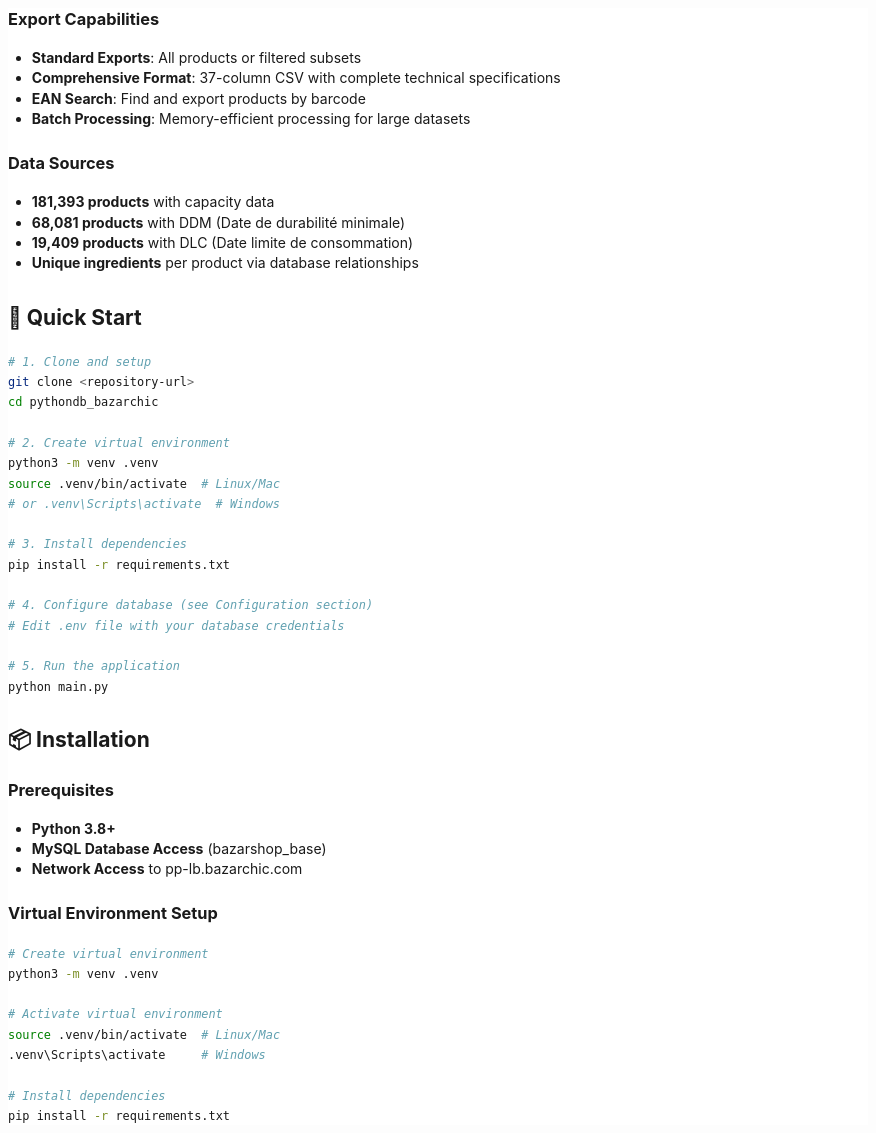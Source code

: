 ### Export Capabilities

- **Standard Exports**: All products or filtered subsets
- **Comprehensive Format**: 37-column CSV with complete technical specifications
- **EAN Search**: Find and export products by barcode
- **Batch Processing**: Memory-efficient processing for large datasets

### Data Sources

- **181,393 products** with capacity data
- **68,081 products** with DDM (Date de durabilité minimale)
- **19,409 products** with DLC (Date limite de consommation)
- **Unique ingredients** per product via database relationships

## 🚀 Quick Start

```bash
# 1. Clone and setup
git clone <repository-url>
cd pythondb_bazarchic

# 2. Create virtual environment
python3 -m venv .venv
source .venv/bin/activate  # Linux/Mac
# or .venv\Scripts\activate  # Windows

# 3. Install dependencies
pip install -r requirements.txt

# 4. Configure database (see Configuration section)
# Edit .env file with your database credentials

# 5. Run the application
python main.py
```

## 📦 Installation

### Prerequisites

- **Python 3.8+**
- **MySQL Database Access** (bazarshop_base)
- **Network Access** to pp-lb.bazarchic.com

### Virtual Environment Setup

```bash
# Create virtual environment
python3 -m venv .venv

# Activate virtual environment
source .venv/bin/activate  # Linux/Mac
.venv\Scripts\activate     # Windows

# Install dependencies
pip install -r requirements.txt
```
